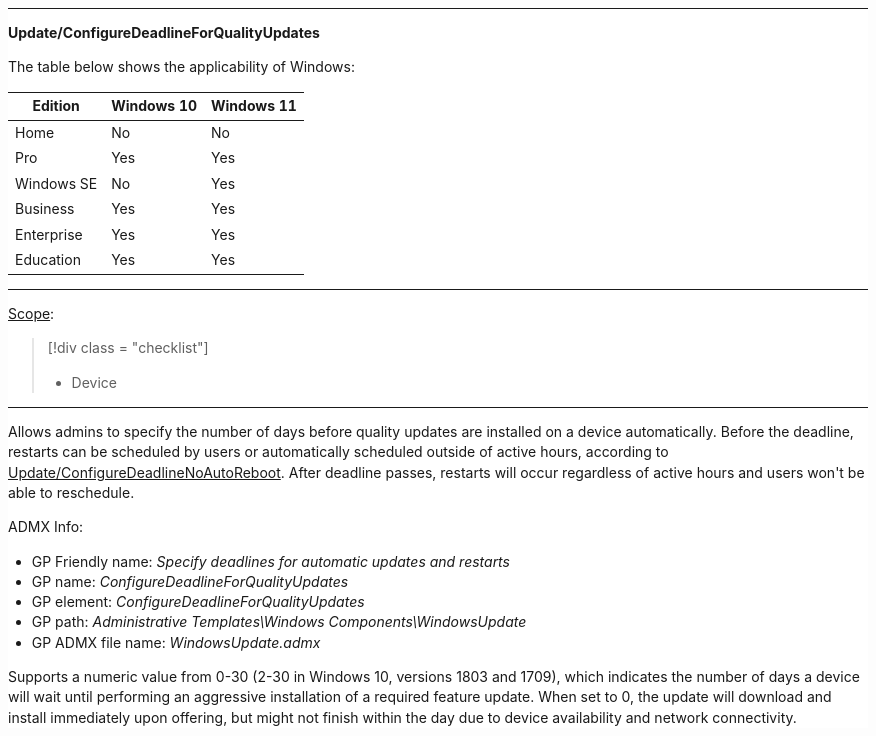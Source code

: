 






<hr/>


<a href="" id="update-configuredeadlineforqualityupdates"></a>**Update/ConfigureDeadlineForQualityUpdates**  


The table below shows the applicability of Windows:

|Edition|Windows 10|Windows 11|
|--- |--- |--- |
|Home|No|No|
|Pro|Yes|Yes|
|Windows SE|No|Yes|
|Business|Yes|Yes|
|Enterprise|Yes|Yes|
|Education|Yes|Yes|


<hr/>


[Scope](./policy-configuration-service-provider.md#policy-scope):

> [!div class = "checklist"]
> * Device

<hr/>



Allows admins to specify the number of days before quality updates are installed on a device automatically. Before the deadline, restarts can be scheduled by users or automatically scheduled outside of active hours, according to [Update/ConfigureDeadlineNoAutoReboot](#update-configuredeadlinenoautoreboot). After deadline passes, restarts will occur regardless of active hours and users won't be able to reschedule.


ADMX Info:  
- GP Friendly name: *Specify deadlines for automatic updates and restarts*
- GP name: *ConfigureDeadlineForQualityUpdates*
- GP element: *ConfigureDeadlineForQualityUpdates*
- GP path: *Administrative Templates\Windows Components\WindowsUpdate*
- GP ADMX file name: *WindowsUpdate.admx*



Supports a numeric value from 0-30 (2-30 in Windows 10, versions 1803 and 1709), which indicates the number of days a device will wait until performing an aggressive installation of a required feature update. When set to 0, the update will download and install immediately upon offering, but might not finish within the day due to device availability and network connectivity.
